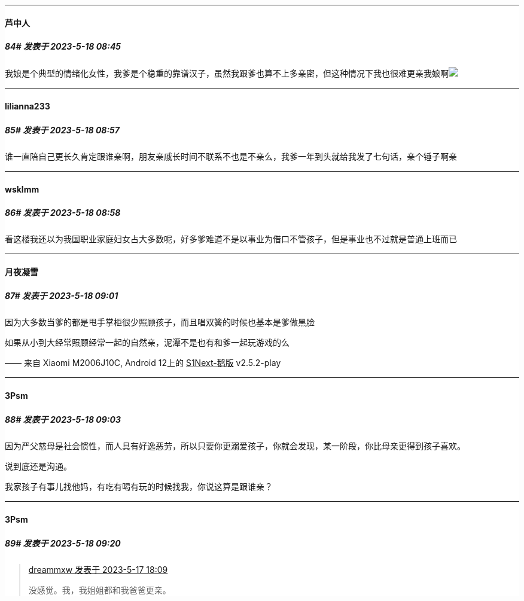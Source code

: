 
*****

####  芦中人  
##### 84#       发表于 2023-5-18 08:45

我娘是个典型的情绪化女性，我爹是个稳重的靠谱汉子，虽然我跟爹也算不上多亲密，但这种情况下我也很难更亲我娘啊<img src="https://static.saraba1st.com/image/smiley/face2017/068.png" referrerpolicy="no-referrer">


*****

####  lilianna233  
##### 85#       发表于 2023-5-18 08:57

谁一直陪自己更长久肯定跟谁亲啊，朋友亲戚长时间不联系不也是不亲么，我爹一年到头就给我发了七句话，亲个锤子啊亲

*****

####  wsklmm  
##### 86#       发表于 2023-5-18 08:58

看这楼我还以为我国职业家庭妇女占大多数呢，好多爹难道不是以事业为借口不管孩子，但是事业也不过就是普通上班而已

*****

####  月夜凝雪  
##### 87#       发表于 2023-5-18 09:01

因为大多数当爹的都是甩手掌柜很少照顾孩子，而且唱双簧的时候也基本是爹做黑脸

如果从小到大经常照顾经常一起的自然亲，泥潭不是也有和爹一起玩游戏的么

—— 来自 Xiaomi M2006J10C, Android 12上的 [S1Next-鹅版](https://github.com/ykrank/S1-Next/releases) v2.5.2-play

*****

####  3Psm  
##### 88#       发表于 2023-5-18 09:03

因为严父慈母是社会惯性，而人具有好逸恶劳，所以只要你更溺爱孩子，你就会发现，某一阶段，你比母亲更得到孩子喜欢。

说到底还是沟通。

我家孩子有事儿找他妈，有吃有喝有玩的时候找我，你说这算是跟谁亲？


*****

####  3Psm  
##### 89#       发表于 2023-5-18 09:20

<blockquote><a href="httphttps://bbs.saraba1st.com/2b/forum.php?mod=redirect&amp;goto=findpost&amp;pid=60879535&amp;ptid=2134676" target="_blank">dreammxw 发表于 2023-5-17 18:09</a>

没感觉。我，我姐姐都和我爸爸更亲。
